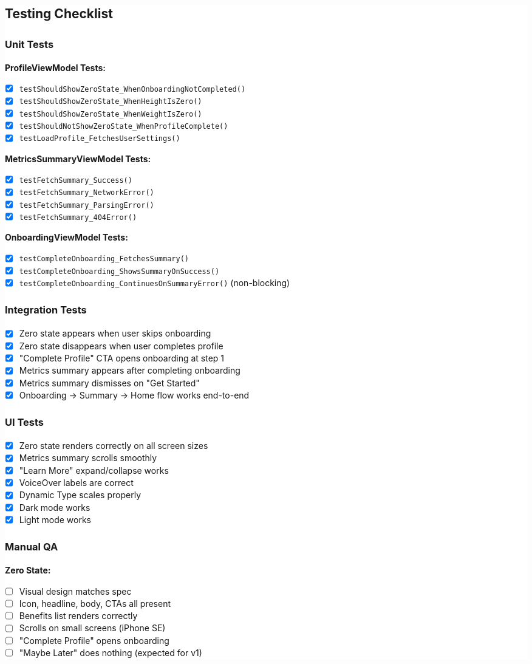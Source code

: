 
## Testing Checklist

### Unit Tests

**ProfileViewModel Tests:**

- [x] `testShouldShowZeroState_WhenOnboardingNotCompleted()`
- [x] `testShouldShowZeroState_WhenHeightIsZero()`
- [x] `testShouldShowZeroState_WhenWeightIsZero()`
- [x] `testShouldNotShowZeroState_WhenProfileComplete()`
- [x] `testLoadProfile_FetchesUserSettings()`

**MetricsSummaryViewModel Tests:**

- [x] `testFetchSummary_Success()`
- [x] `testFetchSummary_NetworkError()`
- [x] `testFetchSummary_ParsingError()`
- [x] `testFetchSummary_404Error()`

**OnboardingViewModel Tests:**

- [x] `testCompleteOnboarding_FetchesSummary()`
- [x] `testCompleteOnboarding_ShowsSummaryOnSuccess()`
- [x] `testCompleteOnboarding_ContinuesOnSummaryError()` (non-blocking)

### Integration Tests

- [x] Zero state appears when user skips onboarding
- [x] Zero state disappears when user completes profile
- [x] "Complete Profile" CTA opens onboarding at step 1
- [x] Metrics summary appears after completing onboarding
- [x] Metrics summary dismisses on "Get Started"
- [x] Onboarding → Summary → Home flow works end-to-end

### UI Tests

- [x] Zero state renders correctly on all screen sizes
- [x] Metrics summary scrolls smoothly
- [x] "Learn More" expand/collapse works
- [x] VoiceOver labels are correct
- [x] Dynamic Type scales properly
- [x] Dark mode works
- [x] Light mode works

### Manual QA

**Zero State:**

- [ ] Visual design matches spec
- [ ] Icon, headline, body, CTAs all present
- [ ] Benefits list renders correctly
- [ ] Scrolls on small screens (iPhone SE)
- [ ] "Complete Profile" opens onboarding
- [ ] "Maybe Later" does nothing (expected for v1)
